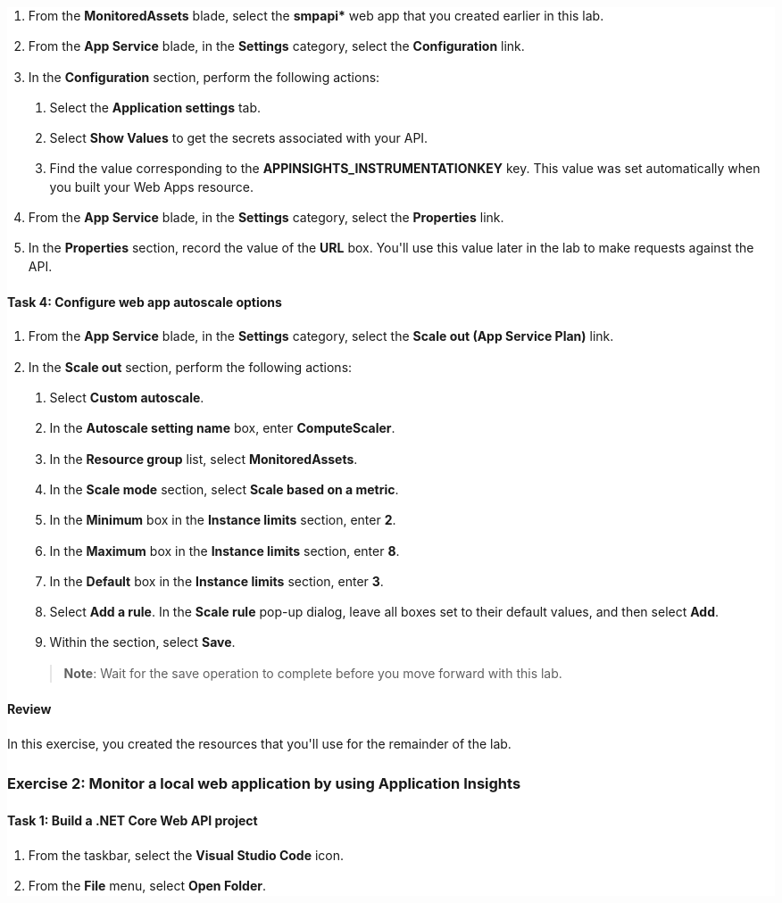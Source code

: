 1.  From the **MonitoredAssets** blade, select the **smpapi\*** web app that you created earlier in this lab.

1.  From the **App Service** blade, in the **Settings** category, select the **Configuration** link.

1.  In the **Configuration** section, perform the following actions:
    
    1.  Select the **Application settings** tab.

    1.  Select **Show Values** to get the secrets associated with your API.

    1.  Find the value corresponding to the **APPINSIGHTS\_INSTRUMENTATIONKEY** key. This value was set automatically when you built your Web Apps resource.

1.  From the **App Service** blade, in the **Settings** category, select the **Properties** link.

1.  In the **Properties** section, record the value of the **URL** box. You'll use this value later in the lab to make requests against the API.

#### Task 4: Configure web app autoscale options

1.  From the **App Service** blade, in the **Settings** category, select the **Scale out (App Service Plan)** link.

1.  In the **Scale out** section, perform the following actions:
    
    1.  Select **Custom autoscale**.
    
    1.  In the **Autoscale setting name** box, enter **ComputeScaler**.
    
    1.  In the **Resource group** list, select **MonitoredAssets**.
    
    1.  In the **Scale mode** section, select **Scale based on a metric**.
    
    1.  In the **Minimum** box in the **Instance limits** section, enter **2**.
    
    1.  In the **Maximum** box in the **Instance limits** section, enter **8**.
    
    1.  In the **Default** box in the **Instance limits** section, enter **3**.
    
    1.  Select **Add a rule**. In the **Scale rule** pop-up dialog, leave all boxes set to their default values, and then select **Add**.
    
    1.  Within the section, select **Save**. 

    > **Note**: Wait for the save operation to complete before you move forward with this lab.

#### Review

In this exercise, you created the resources that you'll use for the remainder of the lab.

### Exercise 2: Monitor a local web application by using Application Insights 

#### Task 1: Build a .NET Core Web API project

1.  From the taskbar, select the **Visual Studio Code** icon.

1.  From the **File** menu, select **Open Folder**.
